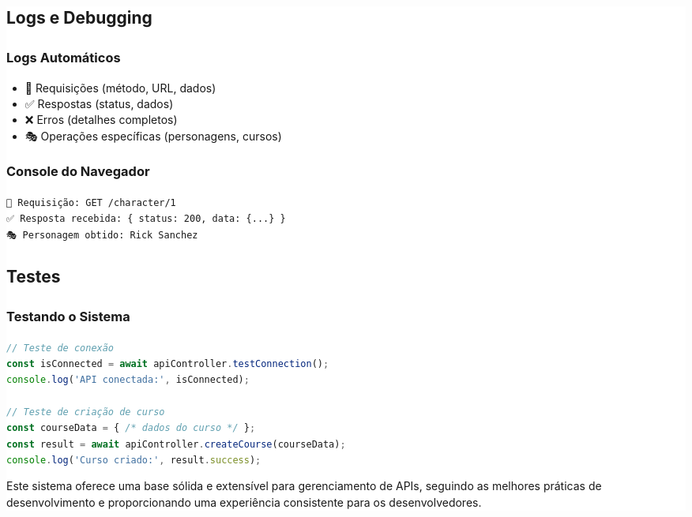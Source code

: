 ## Logs e Debugging

### Logs Automáticos
- 🚀 Requisições (método, URL, dados)
- ✅ Respostas (status, dados)
- ❌ Erros (detalhes completos)
- 🎭 Operações específicas (personagens, cursos)

### Console do Navegador
```
🚀 Requisição: GET /character/1
✅ Resposta recebida: { status: 200, data: {...} }
🎭 Personagem obtido: Rick Sanchez
```

## Testes

### Testando o Sistema

```typescript
// Teste de conexão
const isConnected = await apiController.testConnection();
console.log('API conectada:', isConnected);

// Teste de criação de curso
const courseData = { /* dados do curso */ };
const result = await apiController.createCourse(courseData);
console.log('Curso criado:', result.success);
```

Este sistema oferece uma base sólida e extensível para gerenciamento de APIs, seguindo as melhores práticas de desenvolvimento e proporcionando uma experiência consistente para os desenvolvedores. 